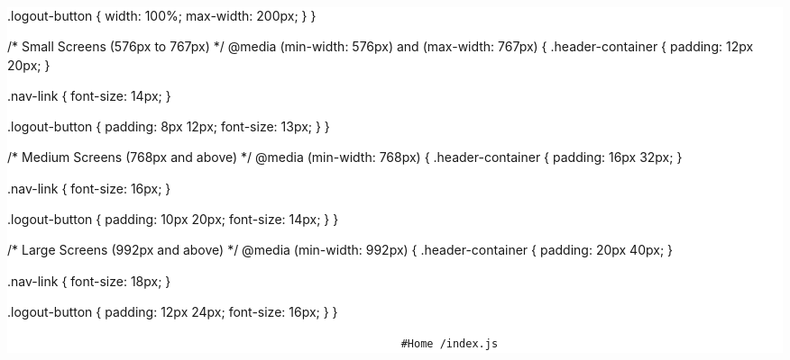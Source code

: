   .logout-button {
    width: 100%;
    max-width: 200px;
  }
}

/* Small Screens (576px to 767px) */
@media (min-width: 576px) and (max-width: 767px) {
  .header-container {
    padding: 12px 20px;
  }

  .nav-link {
    font-size: 14px;
  }

  .logout-button {
    padding: 8px 12px;
    font-size: 13px;
  }
}

/* Medium Screens (768px and above) */
@media (min-width: 768px) {
  .header-container {
    padding: 16px 32px;
  }

  .nav-link {
    font-size: 16px;
  }

  .logout-button {
    padding: 10px 20px;
    font-size: 14px;
  }
}

/* Large Screens (992px and above) */
@media (min-width: 992px) {
  .header-container {
    padding: 20px 40px;
  }

  .nav-link {
    font-size: 18px;
  }

  .logout-button {
    padding: 12px 24px;
    font-size: 16px;
  }
}


                                                                 #Home /index.js
